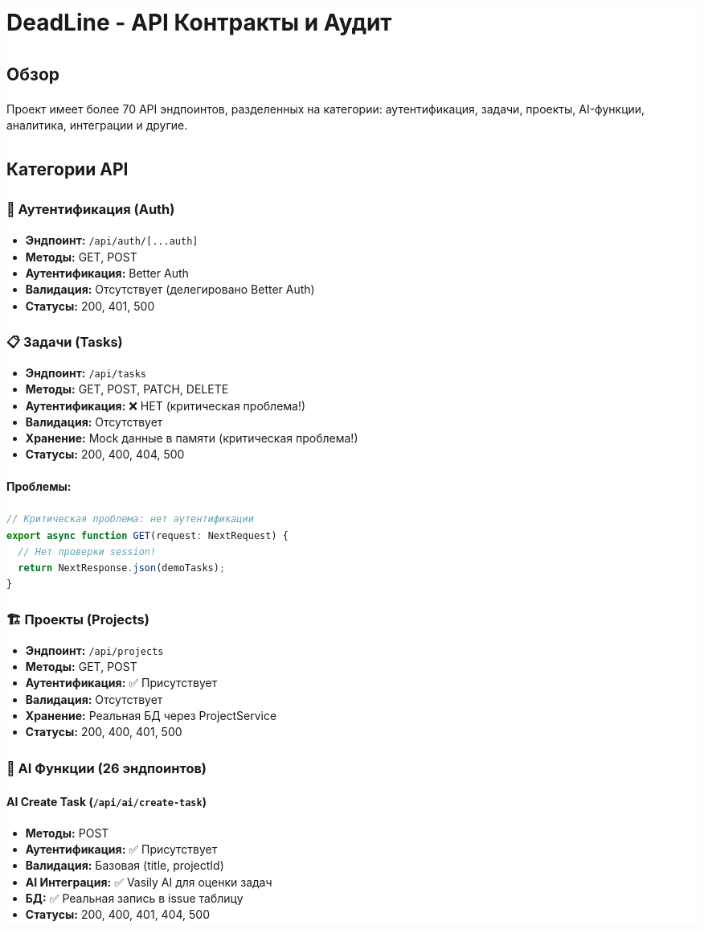 # DeadLine - API Контракты и Аудит

## Обзор
Проект имеет более 70 API эндпоинтов, разделенных на категории: аутентификация, задачи, проекты, AI-функции, аналитика, интеграции и другие.

## Категории API

### 🔐 Аутентификация (Auth)
- **Эндпоинт:** `/api/auth/[...auth]`
- **Методы:** GET, POST
- **Аутентификация:** Better Auth
- **Валидация:** Отсутствует (делегировано Better Auth)
- **Статусы:** 200, 401, 500

### 📋 Задачи (Tasks)
- **Эндпоинт:** `/api/tasks`
- **Методы:** GET, POST, PATCH, DELETE
- **Аутентификация:** ❌ НЕТ (критическая проблема!)
- **Валидация:** Отсутствует
- **Хранение:** Mock данные в памяти (критическая проблема!)
- **Статусы:** 200, 400, 404, 500

#### Проблемы:
```typescript
// Критическая проблема: нет аутентификации
export async function GET(request: NextRequest) {
  // Нет проверки session!
  return NextResponse.json(demoTasks);
}
```

### 🏗️ Проекты (Projects)
- **Эндпоинт:** `/api/projects`
- **Методы:** GET, POST
- **Аутентификация:** ✅ Присутствует
- **Валидация:** Отсутствует
- **Хранение:** Реальная БД через ProjectService
- **Статусы:** 200, 400, 401, 500

### 🤖 AI Функции (26 эндпоинтов)

#### AI Create Task (`/api/ai/create-task`)
- **Методы:** POST
- **Аутентификация:** ✅ Присутствует
- **Валидация:** Базовая (title, projectId)
- **AI Интеграция:** ✅ Vasily AI для оценки задач
- **БД:** ✅ Реальная запись в issue таблицу
- **Статусы:** 200, 400, 401, 404, 500
